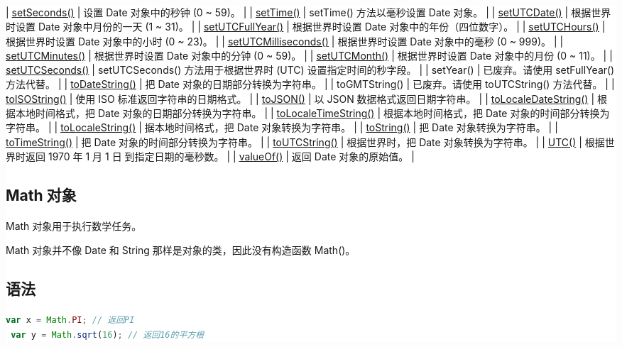 | [setSeconds()](jsref-setseconds.html)                 | 设置 Date 对象中的秒钟 (0 ~ 59)。                            |
| [setTime()](jsref-settime.html)                       | setTime() 方法以毫秒设置 Date 对象。                         |
| [setUTCDate()](jsref-setutcdate.html)                 | 根据世界时设置 Date 对象中月份的一天 (1 ~ 31)。              |
| [setUTCFullYear()](jsref-setutcfullyear.html)         | 根据世界时设置 Date 对象中的年份（四位数字）。               |
| [setUTCHours()](jsref-setutchours.html)               | 根据世界时设置 Date 对象中的小时 (0 ~ 23)。                  |
| [setUTCMilliseconds()](jsref-setutcmilliseconds.html) | 根据世界时设置 Date 对象中的毫秒 (0 ~ 999)。                 |
| [setUTCMinutes()](jsref-setutcminutes.html)           | 根据世界时设置 Date 对象中的分钟 (0 ~ 59)。                  |
| [setUTCMonth()](jsref-setutcmonth.html)               | 根据世界时设置 Date 对象中的月份 (0 ~ 11)。                  |
| [setUTCSeconds()](jsref-setutcseconds.html)           | setUTCSeconds() 方法用于根据世界时 (UTC) 设置指定时间的秒字段。 |
| setYear()                                             | 已废弃。请使用 setFullYear() 方法代替。                      |
| [toDateString()](jsref-todatestring.html)             | 把 Date 对象的日期部分转换为字符串。                         |
| toGMTString()                                         | 已废弃。请使用 toUTCString() 方法代替。                      |
| [toISOString()](jsref-toisostring.html)               | 使用 ISO 标准返回字符串的日期格式。                          |
| [toJSON()](jsref-tojson.html)                         | 以 JSON 数据格式返回日期字符串。                             |
| [toLocaleDateString()](jsref-tolocaledatestring.html) | 根据本地时间格式，把 Date 对象的日期部分转换为字符串。       |
| [toLocaleTimeString()](jsref-tolocaletimestring.html) | 根据本地时间格式，把 Date 对象的时间部分转换为字符串。       |
| [toLocaleString()](jsref-tolocalestring.html)         | 据本地时间格式，把 Date 对象转换为字符串。                   |
| [toString()](jsref-tostring-date.html)                | 把 Date 对象转换为字符串。                                   |
| [toTimeString()](jsref-totimestring.html)             | 把 Date 对象的时间部分转换为字符串。                         |
| [toUTCString()](jsref-toutcstring.html)               | 根据世界时，把 Date 对象转换为字符串。                       |
| [UTC()](jsref-utc.html)                               | 根据世界时返回 1970 年 1 月 1 日 到指定日期的毫秒数。        |
| [valueOf()](jsref-valueof-date.html)                  | 返回 Date 对象的原始值。                                     |







## Math 对象

Math 对象用于执行数学任务。

Math 对象并不像 Date 和 String 那样是对象的类，因此没有构造函数 Math()。

## 语法

```javascript
var x = Math.PI; // 返回PI
 var y = Math.sqrt(16); // 返回16的平方根
```
